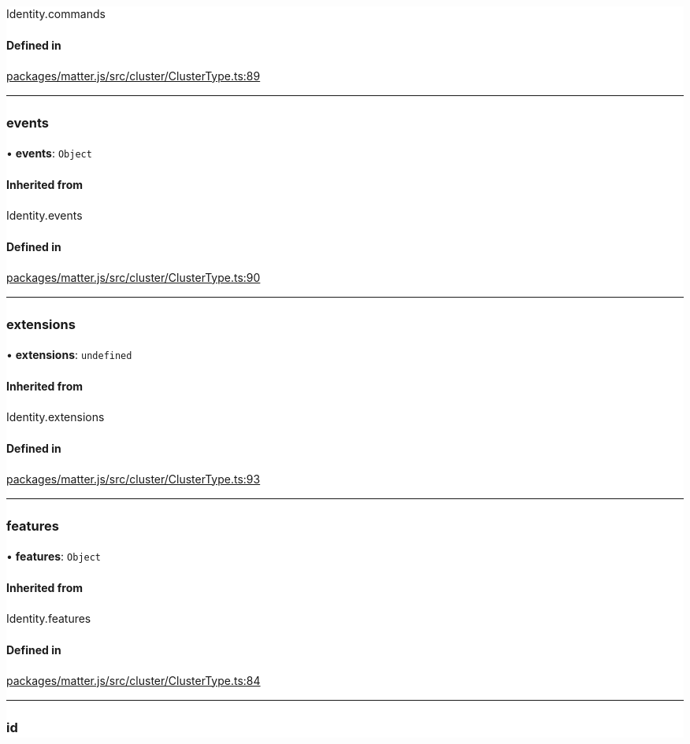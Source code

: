 Identity.commands

#### Defined in

[packages/matter.js/src/cluster/ClusterType.ts:89](https://github.com/project-chip/matter.js/blob/6d3b6a5d957d88a9231d6ecab4bb41f8133112be/packages/matter.js/src/cluster/ClusterType.ts#L89)

___

### events

• **events**: `Object`

#### Inherited from

Identity.events

#### Defined in

[packages/matter.js/src/cluster/ClusterType.ts:90](https://github.com/project-chip/matter.js/blob/6d3b6a5d957d88a9231d6ecab4bb41f8133112be/packages/matter.js/src/cluster/ClusterType.ts#L90)

___

### extensions

• **extensions**: `undefined`

#### Inherited from

Identity.extensions

#### Defined in

[packages/matter.js/src/cluster/ClusterType.ts:93](https://github.com/project-chip/matter.js/blob/6d3b6a5d957d88a9231d6ecab4bb41f8133112be/packages/matter.js/src/cluster/ClusterType.ts#L93)

___

### features

• **features**: `Object`

#### Inherited from

Identity.features

#### Defined in

[packages/matter.js/src/cluster/ClusterType.ts:84](https://github.com/project-chip/matter.js/blob/6d3b6a5d957d88a9231d6ecab4bb41f8133112be/packages/matter.js/src/cluster/ClusterType.ts#L84)

___

### id
